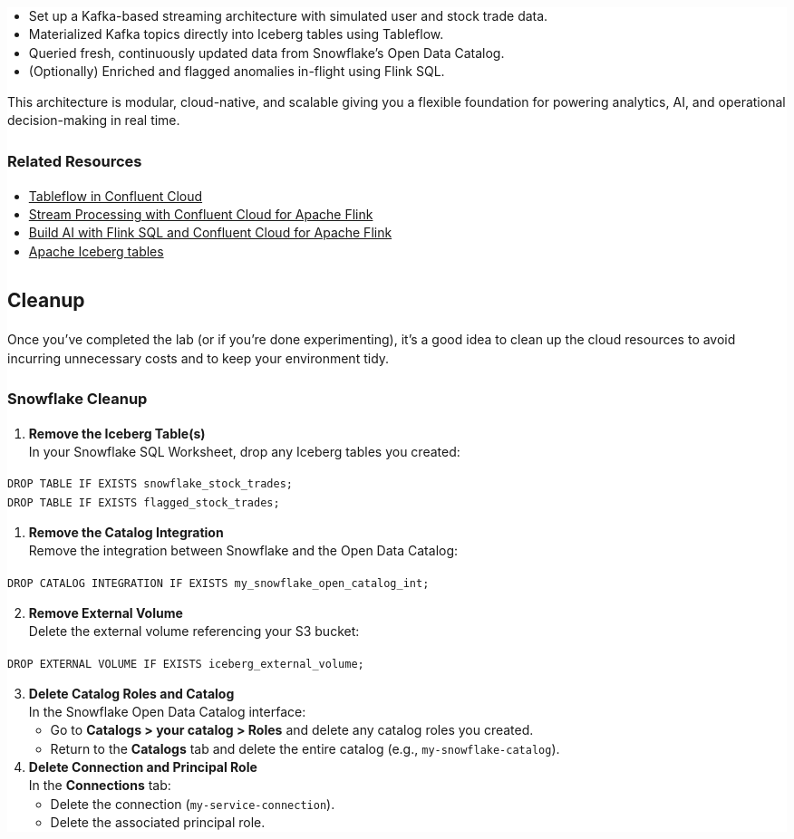 * Set up a Kafka-based streaming architecture with simulated user and stock trade data.  
* Materialized Kafka topics directly into Iceberg tables using Tableflow.  
* Queried fresh, continuously updated data from Snowflake’s Open Data Catalog.  
* (Optionally) Enriched and flagged anomalies in-flight using Flink SQL.

This architecture is modular, cloud-native, and scalable giving you a flexible foundation for powering analytics, AI, and operational decision-making in real time.

### Related Resources

* [Tableflow in Confluent Cloud](https://docs.confluent.io/cloud/current/topics/tableflow/overview.html)  
* [Stream Processing with Confluent Cloud for Apache Flink](https://docs.confluent.io/cloud/current/flink/overview.html)  
* [Build AI with Flink SQL and Confluent Cloud for Apache Flink](https://docs.confluent.io/cloud/current/ai/overview.html)  
* [Apache Iceberg tables](https://docs.snowflake.com/en/user-guide/tables-iceberg)

## Cleanup

Once you’ve completed the lab (or if you’re done experimenting), it’s a good idea to clean up the cloud resources to avoid incurring unnecessary costs and to keep your environment tidy.

### Snowflake Cleanup

1. **Remove the Iceberg Table(s)**   
   In your Snowflake SQL Worksheet, drop any Iceberg tables you created:

```
DROP TABLE IF EXISTS snowflake_stock_trades;
DROP TABLE IF EXISTS flagged_stock_trades;
```

1. **Remove the Catalog Integration**  
   Remove the integration between Snowflake and the Open Data Catalog:

```
DROP CATALOG INTEGRATION IF EXISTS my_snowflake_open_catalog_int;
```

2. **Remove External Volume**  
   Delete the external volume referencing your S3 bucket:

```
DROP EXTERNAL VOLUME IF EXISTS iceberg_external_volume;
```

3. **Delete Catalog Roles and Catalog**  
   In the Snowflake Open Data Catalog interface:  
   * Go to **Catalogs \> your catalog \> Roles** and delete any catalog roles you created.  
   * Return to the **Catalogs** tab and delete the entire catalog (e.g., `my-snowflake-catalog`).  
4. **Delete Connection and Principal Role**  
   In the **Connections** tab:  
   * Delete the connection (`my-service-connection`).  
   * Delete the associated principal role.
